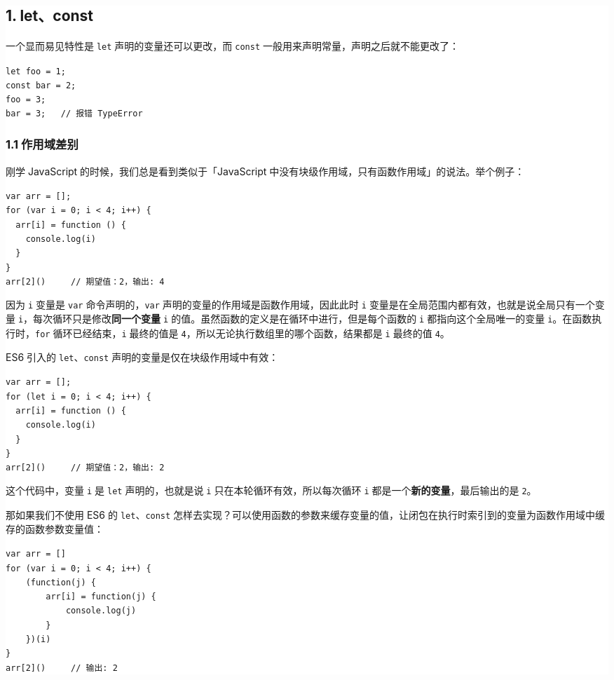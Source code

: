 1\. let、const
-------------

一个显而易见特性是 `let` 声明的变量还可以更改，而 `const` 一般用来声明常量，声明之后就不能更改了：

```
let foo = 1;
const bar = 2;
foo = 3;
bar = 3;   // 报错 TypeError

```

### 1.1 作用域差别

刚学 JavaScript 的时候，我们总是看到类似于「JavaScript 中没有块级作用域，只有函数作用域」的说法。举个例子：

```
var arr = [];
for (var i = 0; i < 4; i++) {
  arr[i] = function () {
    console.log(i)
  }
}
arr[2]()	 // 期望值：2，输出: 4

```

因为 `i` 变量是 `var` 命令声明的，`var` 声明的变量的作用域是函数作用域，因此此时 `i` 变量是在全局范围内都有效，也就是说全局只有一个变量 `i`，每次循环只是修改**同一个变量** `i` 的值。虽然函数的定义是在循环中进行，但是每个函数的 `i` 都指向这个全局唯一的变量 `i`。在函数执行时，`for` 循环已经结束，`i` 最终的值是 `4`，所以无论执行数组里的哪个函数，结果都是 `i` 最终的值 `4`。

ES6 引入的 `let`、`const` 声明的变量是仅在块级作用域中有效：

```
var arr = [];
for (let i = 0; i < 4; i++) {
  arr[i] = function () {
    console.log(i)
  }
}
arr[2]()	 // 期望值：2，输出: 2

```

这个代码中，变量 `i` 是 `let` 声明的，也就是说 `i` 只在本轮循环有效，所以每次循环 `i` 都是一个**新的变量**，最后输出的是 `2`。

那如果我们不使用 ES6 的 `let`、`const` 怎样去实现？可以使用函数的参数来缓存变量的值，让闭包在执行时索引到的变量为函数作用域中缓存的函数参数变量值：

```
var arr = []
for (var i = 0; i < 4; i++) {
    (function(j) {
        arr[i] = function(j) {
            console.log(j)
        }
    })(i)
}
arr[2]()	 // 输出: 2

```
